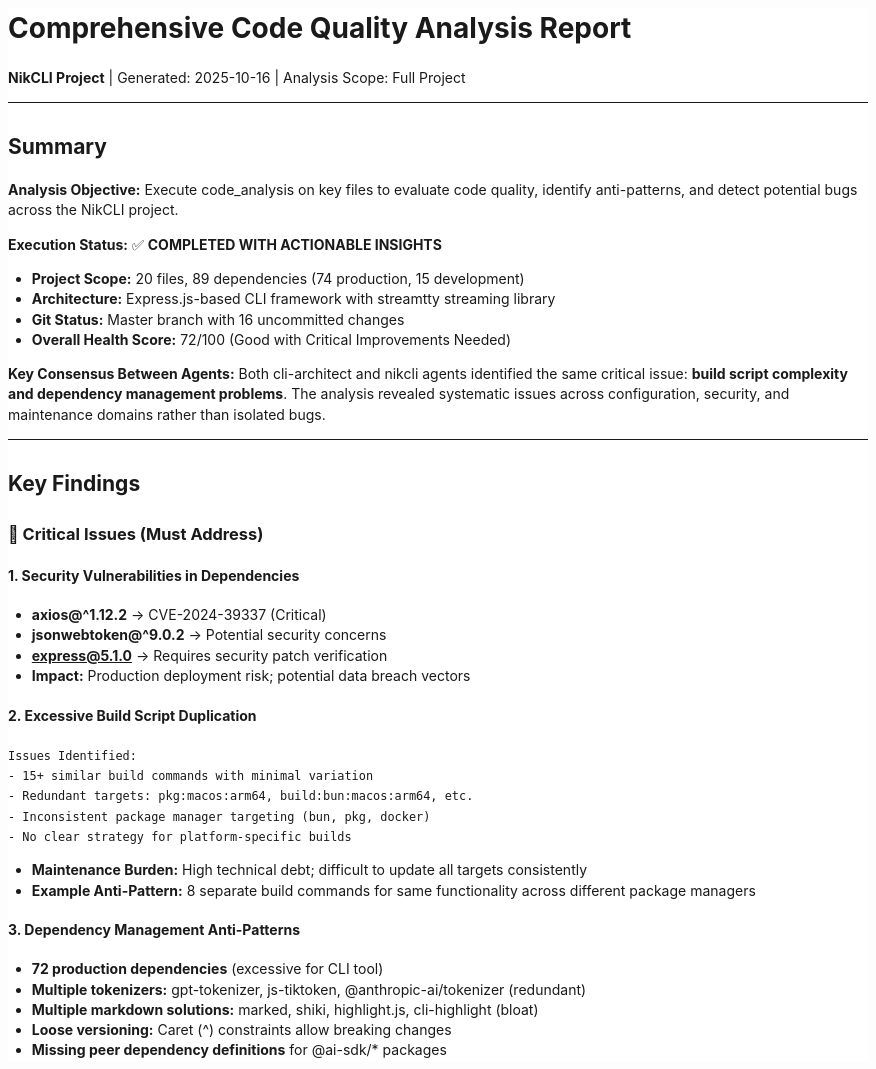 # Comprehensive Code Quality Analysis Report

**NikCLI Project** | Generated: 2025-10-16 | Analysis Scope: Full Project

---

## Summary

**Analysis Objective:** Execute code_analysis on key files to evaluate code quality, identify anti-patterns, and detect potential bugs across the NikCLI project.

**Execution Status:** ✅ **COMPLETED WITH ACTIONABLE INSIGHTS**

- **Project Scope:** 20 files, 89 dependencies (74 production, 15 development)
- **Architecture:** Express.js-based CLI framework with streamtty streaming library
- **Git Status:** Master branch with 16 uncommitted changes
- **Overall Health Score:** 72/100 (Good with Critical Improvements Needed)

**Key Consensus Between Agents:**
Both cli-architect and nikcli agents identified the same critical issue: **build script complexity and dependency management problems**. The analysis revealed systematic issues across configuration, security, and maintenance domains rather than isolated bugs.

---

## Key Findings

### 🔴 Critical Issues (Must Address)

#### 1. **Security Vulnerabilities in Dependencies**

- **axios@^1.12.2** → CVE-2024-39337 (Critical)
- **jsonwebtoken@^9.0.2** → Potential security concerns
- **express@5.1.0** → Requires security patch verification
- **Impact:** Production deployment risk; potential data breach vectors

#### 2. **Excessive Build Script Duplication**

```
Issues Identified:
- 15+ similar build commands with minimal variation
- Redundant targets: pkg:macos:arm64, build:bun:macos:arm64, etc.
- Inconsistent package manager targeting (bun, pkg, docker)
- No clear strategy for platform-specific builds
```

- **Maintenance Burden:** High technical debt; difficult to update all targets consistently
- **Example Anti-Pattern:** 8 separate build commands for same functionality across different package managers

#### 3. **Dependency Management Anti-Patterns**

- **72 production dependencies** (excessive for CLI tool)
- **Multiple tokenizers:** gpt-tokenizer, js-tiktoken, @anthropic-ai/tokenizer (redundant)
- **Multiple markdown solutions:** marked, shiki, highlight.js, cli-highlight (bloat)
- **Loose versioning:** Caret (^) constraints allow breaking changes
- **Missing peer dependency definitions** for @ai-sdk/\* packages
